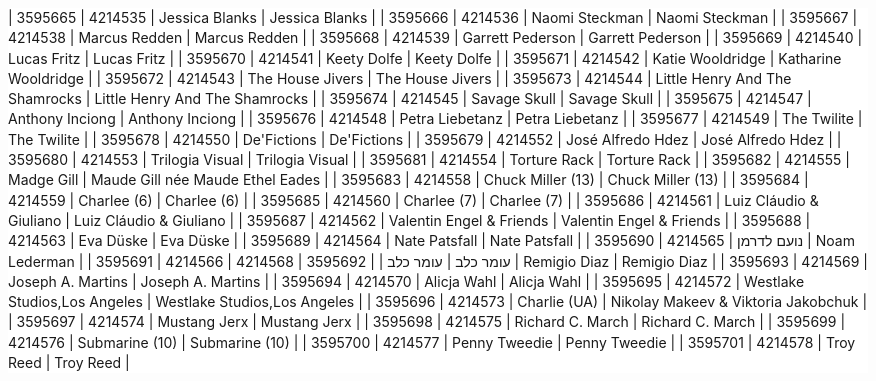 | 3595665 | 4214535 | Jessica Blanks | Jessica Blanks |
| 3595666 | 4214536 | Naomi Steckman | Naomi Steckman |
| 3595667 | 4214538 | Marcus Redden | Marcus Redden |
| 3595668 | 4214539 | Garrett Pederson | Garrett Pederson |
| 3595669 | 4214540 | Lucas Fritz | Lucas Fritz |
| 3595670 | 4214541 | Keety Dolfe | Keety Dolfe |
| 3595671 | 4214542 | Katie Wooldridge | Katharine Wooldridge |
| 3595672 | 4214543 | The House Jivers | The House Jivers |
| 3595673 | 4214544 | Little Henry And The Shamrocks | Little Henry And The Shamrocks |
| 3595674 | 4214545 | Savage Skull | Savage Skull |
| 3595675 | 4214547 | Anthony Inciong | Anthony Inciong |
| 3595676 | 4214548 | Petra Liebetanz | Petra Liebetanz |
| 3595677 | 4214549 | The Twilite | The Twilite |
| 3595678 | 4214550 | De'Fictions | De'Fictions |
| 3595679 | 4214552 | José Alfredo Hdez | José Alfredo Hdez |
| 3595680 | 4214553 | Trilogia Visual | Trilogia Visual |
| 3595681 | 4214554 | Torture Rack | Torture Rack |
| 3595682 | 4214555 | Madge Gill | Maude Gill née Maude Ethel Eades |
| 3595683 | 4214558 | Chuck Miller (13) | Chuck Miller (13) |
| 3595684 | 4214559 | Charlee (6) | Charlee (6) |
| 3595685 | 4214560 | Charlee (7) | Charlee (7) |
| 3595686 | 4214561 | Luiz Cláudio & Giuliano | Luiz Cláudio & Giuliano |
| 3595687 | 4214562 | Valentin Engel & Friends | Valentin Engel & Friends |
| 3595688 | 4214563 | Eva Düske | Eva Düske |
| 3595689 | 4214564 | Nate Patsfall | Nate Patsfall |
| 3595690 | 4214565 | נועם לדרמן | Noam Lederman |
| 3595691 | 4214566 | עומר כלב | עומר כלב |
| 3595692 | 4214568 | Remigio Diaz | Remigio Diaz |
| 3595693 | 4214569 | Joseph A. Martins | Joseph A. Martins |
| 3595694 | 4214570 | Alicja Wahl | Alicja Wahl |
| 3595695 | 4214572 | Westlake Studios,Los Angeles | Westlake Studios,Los Angeles |
| 3595696 | 4214573 | Charlie (UA) | Nikolay Makeev & Viktoria Jakobchuk |
| 3595697 | 4214574 | Mustang Jerx | Mustang Jerx |
| 3595698 | 4214575 | Richard C. March | Richard C. March |
| 3595699 | 4214576 | Submarine (10) | Submarine (10) |
| 3595700 | 4214577 | Penny Tweedie | Penny Tweedie |
| 3595701 | 4214578 | Troy Reed | Troy Reed |